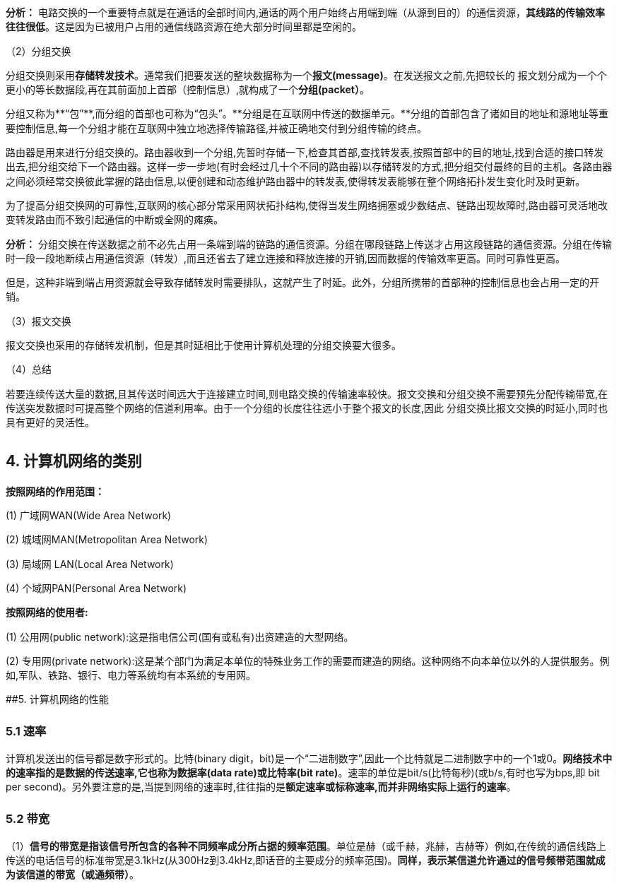**分析：** 电路交换的一个重要特点就是在通话的全部时间内,通话的两个用户始终占用端到端（从源到目的）的通信资源，**其线路的传输效率往往很低**。这是因为已被用户占用的通信线路资源在绝大部分时间里都是空闲的。

（2）分组交换

分组交换则采用**存储转发技术**。通常我们把要发送的整块数据称为一个**报文(message)**。在发送报文之前,先把较长的
报文划分成为一个个更小的等长数据段,再在其前面加上首部（控制信息）,就构成了一个**分组(packet）**。

分组又称为**“包”**,而分组的首部也可称为“包头”。**分组是在互联网中传送的数据单元。**分组的首部包含了诸如目的地址和源地址等重要控制信息,每一个分组才能在互联网中独立地选择传输路径,并被正确地交付到分组传输的终点。

路由器是用来进行分组交换的。路由器收到一个分组,先暂时存储一下,检查其首部,查找转发表,按照首部中的目的地址,找到合适的接口转发出去,把分组交给下一个路由器。这样一步一步地(有时会经过几十个不同的路由器)以存储转发的方式,把分组交付最终的目的主机。各路由器之间必须经常交换彼此掌握的路由信息,以便创建和动态维护路由器中的转发表,使得转发表能够在整个网络拓扑发生变化时及时更新。

为了提高分组交换网的可靠性,互联网的核心部分常采用网状拓扑结构,使得当发生网络拥塞或少数结点、链路出现故障时,路由器可灵活地改变转发路由而不致引起通信的中断或全网的瘫痪。

**分析：** 分组交换在传送数据之前不必先占用一条端到端的链路的通信资源。分组在哪段链路上传送才占用这段链路的通信资源。分组在传输时一段一段地断续占用通信资源（转发）,而且还省去了建立连接和释放连接的开销,因而数据的传输效率更高。同时可靠性更高。

但是，这种非端到端占用资源就会导致存储转发时需要排队，这就产生了时延。此外，分组所携带的首部种的控制信息也会占用一定的开销。

（3）报文交换

报文交换也采用的存储转发机制，但是其时延相比于使用计算机处理的分组交换要大很多。

（4）总结

若要连续传送大量的数据,且其传送时间远大于连接建立时间,则电路交换的传输速率较快。报文交换和分组交换不需要预先分配传输带宽,在传送突发数据时可提高整个网络的信道利用率。由于一个分组的长度往往远小于整个报文的长度,因此
分组交换比报文交换的时延小,同时也具有更好的灵活性。

## 4. 计算机网络的类别

**按照网络的作用范围：**

(1) 广域网WAN(Wide Area Network)

(2) 城域网MAN(Metropolitan Area Network)

(3) 局域网 LAN(Local Area Network)

(4) 个域网PAN(Personal Area Network)

**按照网络的使用者:**

(1) 公用网(public network):这是指电信公司(国有或私有)出资建造的大型网络。

(2) 专用网(private network):这是某个部门为满足本单位的特殊业务工作的需要而建造的网络。这种网络不向本单位以外的人提供服务。例如,军队、铁路、银行、电力等系统均有本系统的专用网。

##5. 计算机网络的性能

### 5.1 速率

计算机发送出的信号都是数字形式的。比特(binary digit，bit)是一个“二进制数字”,因此一个比特就是二进制数字中的一个1或0。**网络技术中的速率指的是数据的传送速率,它也称为数据率(data rate)或比特率(bit rate)**。速率的单位是bit/s(比特每秒)(或b/s,有时也写为bps,即 bit per second)。另外要注意的是,当提到网络的速率时,往往指的是**额定速率或标称速率,而并非网络实际上运行的速率**。

### 5.2 带宽

（1）**信号的带宽是指该信号所包含的各种不同频率成分所占据的频率范围**。单位是赫（或千赫，兆赫，吉赫等）例如,在传统的通信线路上传送的电话信号的标准带宽是3.1kHz(从300Hz到3.4kHz,即话音的主要成分的频率范围)。**同样，表示某信道允许通过的信号频带范围就成为该信道的带宽（或通频带）**。
